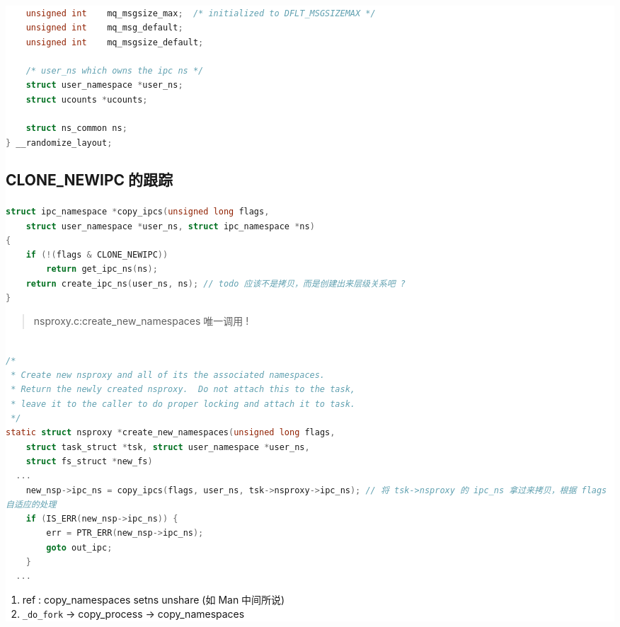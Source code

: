```c
	unsigned int    mq_msgsize_max;  /* initialized to DFLT_MSGSIZEMAX */
	unsigned int    mq_msg_default;
	unsigned int    mq_msgsize_default;

	/* user_ns which owns the ipc ns */
	struct user_namespace *user_ns;
	struct ucounts *ucounts;

	struct ns_common ns;
} __randomize_layout;
```


## CLONE_NEWIPC 的跟踪

```c
struct ipc_namespace *copy_ipcs(unsigned long flags,
	struct user_namespace *user_ns, struct ipc_namespace *ns)
{
	if (!(flags & CLONE_NEWIPC))
		return get_ipc_ns(ns);
	return create_ipc_ns(user_ns, ns); // todo 应该不是拷贝，而是创建出来层级关系吧 ?
}
```
> nsproxy.c:create_new_namespaces 唯一调用 !

```c

/*
 * Create new nsproxy and all of its the associated namespaces.
 * Return the newly created nsproxy.  Do not attach this to the task,
 * leave it to the caller to do proper locking and attach it to task.
 */
static struct nsproxy *create_new_namespaces(unsigned long flags,
	struct task_struct *tsk, struct user_namespace *user_ns,
	struct fs_struct *new_fs)
  ...
	new_nsp->ipc_ns = copy_ipcs(flags, user_ns, tsk->nsproxy->ipc_ns); // 将 tsk->nsproxy 的 ipc_ns 拿过来拷贝，根据 flags 自适应的处理
	if (IS_ERR(new_nsp->ipc_ns)) {
		err = PTR_ERR(new_nsp->ipc_ns);
		goto out_ipc;
	}
  ...
```
1. ref : copy_namespaces setns unshare (如 Man 中间所说)
2. `_do_fork` -> copy_process -> copy_namespaces
